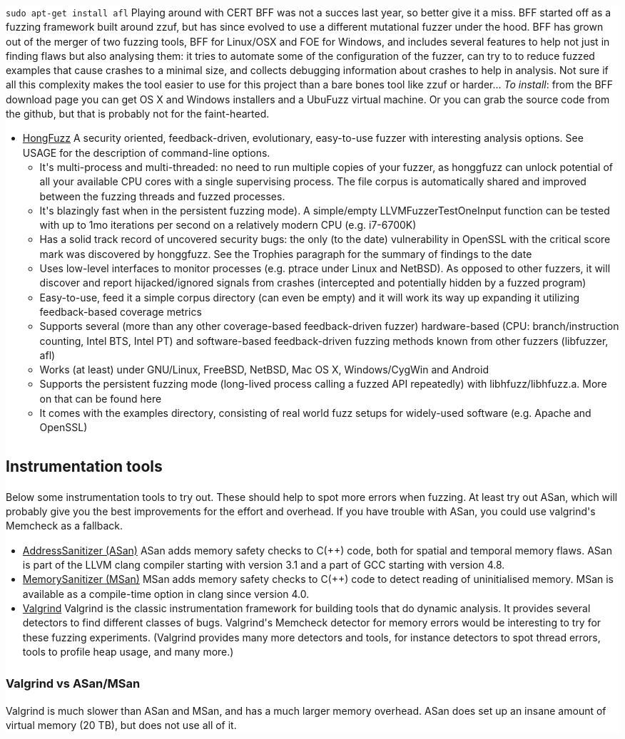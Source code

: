   ```sudo apt-get install afl```
Playing around with CERT BFF was not a succes last year, so better give it a miss. BFF started off as a fuzzing framework built around zzuf, but has since evolved to use a different mutational fuzzer under the hood. BFF has grown out of the merger of two fuzzing tools, BFF for Linux/OSX and FOE for Windows, and includes several features to help not just in finding flaws but also analysing them: it tries to automate some of the configuration of the fuzzer, can try to to reduce fuzzed examples that cause crashes to a minimal size, and collects debugging information about crashes to help in analysis. Not sure if all this complexity makes the tool easier to use for this project than a bare bones tool like zzuf or harder...
*To install*: from the BFF download page you can get OS X and Windows installers and a UbuFuzz virtual machine. Or you can grab the source code from the github, but that is probably not for the faint-hearted.

- [HongFuzz](https://github.com/google/honggfuzz)
A security oriented, feedback-driven, evolutionary, easy-to-use fuzzer with interesting analysis options. See USAGE for the description of command-line options.
  - It's multi-process and multi-threaded: no need to run multiple copies of your fuzzer, as honggfuzz can unlock potential of all your available CPU cores with a single supervising process. The file corpus is automatically shared and improved between the fuzzing threads and fuzzed processes.
  - It's blazingly fast when in the persistent fuzzing mode). A simple/empty LLVMFuzzerTestOneInput function can be tested with up to 1mo iterations per second on a relatively modern CPU (e.g. i7-6700K)
  - Has a solid track record of uncovered security bugs: the only (to the date) vulnerability in OpenSSL with the critical score mark was discovered by honggfuzz. See the Trophies paragraph for the summary of findings to the date
  - Uses low-level interfaces to monitor processes (e.g. ptrace under Linux and NetBSD). As opposed to other fuzzers, it will discover and report hijacked/ignored signals from crashes (intercepted and potentially hidden by a fuzzed program)
  - Easy-to-use, feed it a simple corpus directory (can even be empty) and it will work its way up expanding it utilizing feedback-based coverage metrics
  - Supports several (more than any other coverage-based feedback-driven fuzzer) hardware-based (CPU: branch/instruction counting, Intel BTS, Intel PT) and software-based feedback-driven fuzzing methods known from other fuzzers (libfuzzer, afl)
  - Works (at least) under GNU/Linux, FreeBSD, NetBSD, Mac OS X, Windows/CygWin and Android
  - Supports the persistent fuzzing mode (long-lived process calling a fuzzed API repeatedly) with libhfuzz/libhfuzz.a. More on that can be found here
  - It comes with the examples directory, consisting of real world fuzz setups for widely-used software (e.g. Apache and OpenSSL)

## Instrumentation tools

Below some instrumentation tools to try out. These should help to spot more errors when fuzzing. At least try out ASan, which will probably give you the best improvements for the effort and overhead. If you have trouble with ASan, you could use valgrind's Memcheck as a fallback.
- [AddressSanitizer (ASan)](https://github.com/google/sanitizers/wiki/AddressSanitizer)
ASan adds memory safety checks to C(++) code, both for spatial and temporal memory flaws. ASan is part of the LLVM clang compiler starting with version 3.1 and a part of GCC starting with version 4.8.
- [MemorySanitizer (MSan)](https://github.com/google/sanitizers/wiki/MemorySanitizer)
MSan adds memory safety checks to C(++) code to detect reading of uninitialised memory. MSan is available as a compile-time option in clang since version 4.0.
- [Valgrind](http://valgrind.org) 
  Valgrind is the classic instrumentation framework for building tools that do dynamic analysis. It provides several detectors to find different classes of bugs. Valgrind's Memcheck detector for memory errors would be interesting to try for these fuzzing experiments. (Valgrind provides many more detectors and tools, for instance detectors to spot thread errors, tools to profile heap usage, and many more.)

### Valgrind vs ASan/MSan

Valgrind is much slower than ASan and MSan, and has a much larger memory overhead. ASan does set up an insane amount of virtual memory (20 TB), but does not use all of it.
  ```